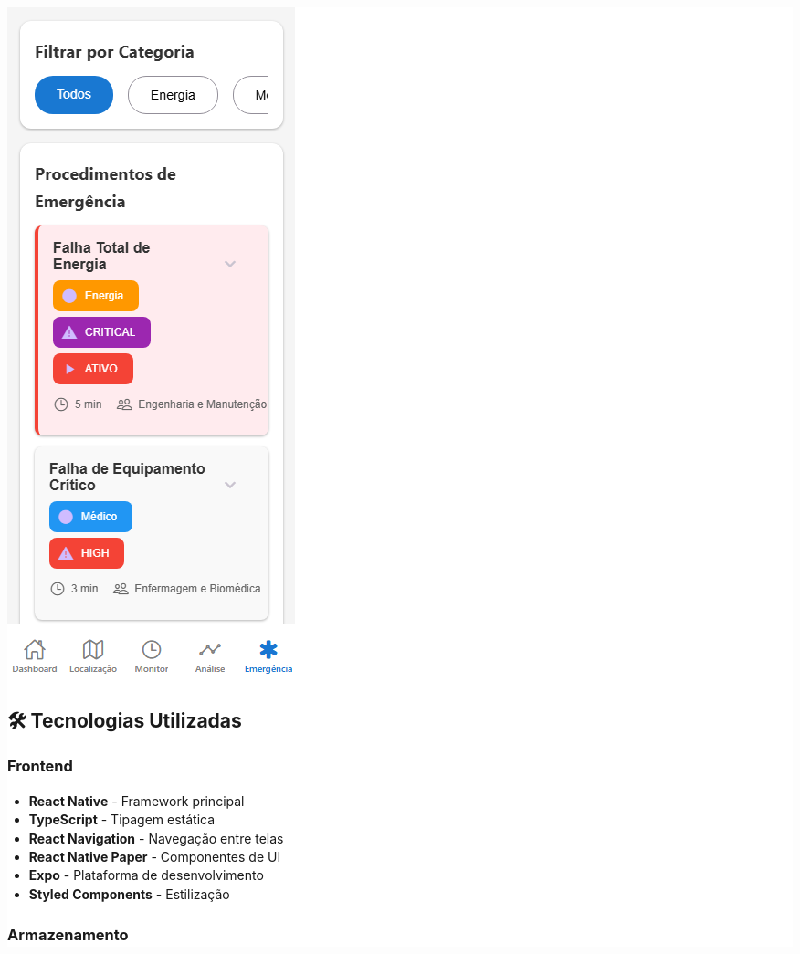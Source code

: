 ![Procedimentos de emergencia](./assets/image-5.png)

## 🛠 Tecnologias Utilizadas

### Frontend

- **React Native** - Framework principal
- **TypeScript** - Tipagem estática
- **React Navigation** - Navegação entre telas
- **React Native Paper** - Componentes de UI
- **Expo** - Plataforma de desenvolvimento
- **Styled Components** - Estilização

### Armazenamento
